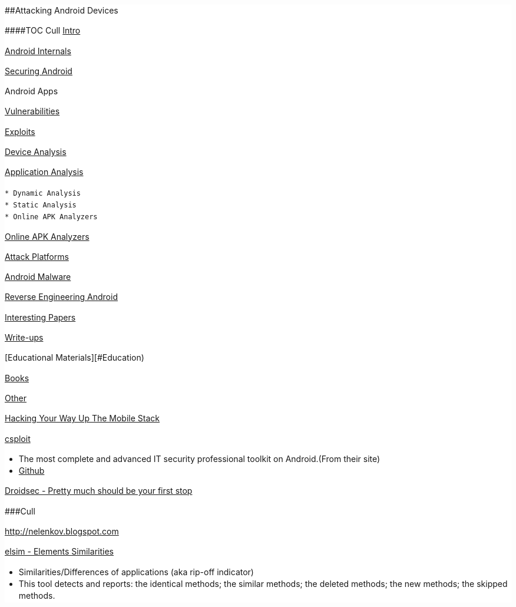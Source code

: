 ##Attacking Android Devices




####TOC
Cull
[Intro](#Intro)

[Android Internals](#AInternals)

[Securing Android](#SecAnd)

Android Apps

[Vulnerabilities](#Vulns)

[Exploits](#Exploits)

[Device Analysis](#DAnalysis)

[Application Analysis](#AppAnalysis)

	* Dynamic Analysis
	* Static Analysis
	* Online APK Analyzers

[Online APK Analyzers](#OnlineAPK)

[Attack Platforms](#APlatforms)

[Android Malware](#Malware)

[Reverse Engineering Android](#RE)

[Interesting Papers](#Papers)

[Write-ups](#Write)

[Educational Materials][#Education)

[Books](#Books)

[Other](#Other)


[Hacking Your Way Up The Mobile Stack](http://vimeo.com/51270090)



[csploit](http://www.csploit.org/docs.html)
* The most complete and advanced IT security professional toolkit on Android.(From their site)
* [Github](https://github.com/cSploit/android/tree/master/cSploit)


[Droidsec - Pretty much should be your first stop](http://www.droidsec.org/wiki/)


###Cull

http://nelenkov.blogspot.com

[elsim - Elements Similarities](https://code.google.com/p/elsim/wiki/Similarity#Diffing_of_applications)
* Similarities/Differences of applications (aka rip-off indicator)
* This tool detects and reports: the identical methods; the similar methods; the deleted methods; the new methods; the skipped methods. 
